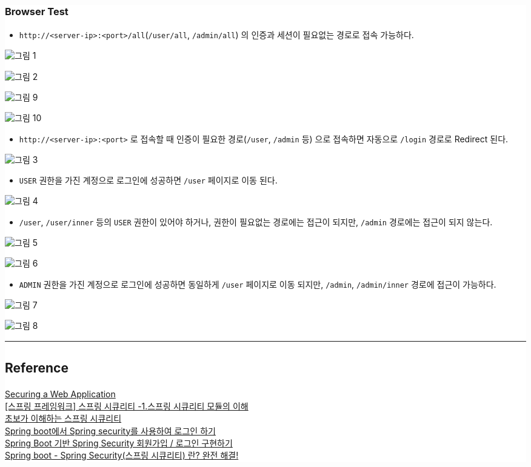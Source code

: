 ### Browser Test
- `http://<server-ip>:<port>/all`(`/user/all`, `/admin/all`) 의 인증과 세션이 필요없는 경로로 접속 가능하다.

![그림 1]({{site.baseurl}}/img/spring/practice-springbootsecurity-1.png)

![그림 2]({{site.baseurl}}/img/spring/practice-springbootsecurity-2.png)

![그림 9]({{site.baseurl}}/img/spring/practice-springbootsecurity-8.png)

![그림 10]({{site.baseurl}}/img/spring/practice-springbootsecurity-10.png)

- `http://<server-ip>:<port>` 로 접속할 때 인증이 필요한 경로(`/user`, `/admin` 등) 으로 접속하면 자동으로 `/login` 경로로 Redirect 된다.

![그림 3]({{site.baseurl}}/img/spring/practice-springbootsecurity-3.png)

- `USER` 권한을 가진 계정으로 로그인에 성공하면 `/user` 페이지로 이동 된다.

![그림 4]({{site.baseurl}}/img/spring/practice-springbootsecurity-4.png)

- `/user`, `/user/inner` 등의 `USER` 권한이 있어야 하거나, 권한이 필요없는 경로에는 접근이 되지만, `/admin` 경로에는 접근이 되지 않는다.

![그림 5]({{site.baseurl}}/img/spring/practice-springbootsecurity-5.png)

![그림 6]({{site.baseurl}}/img/spring/practice-springbootsecurity-6.png)

- `ADMIN` 권한을 가진 계정으로 로그인에 성공하면 동일하게 `/user` 페이지로 이동 되지만, `/admin`, `/admin/inner` 경로에 접근이 가능하다.

![그림 7]({{site.baseurl}}/img/spring/practice-springbootsecurity-7.png)

![그림 8]({{site.baseurl}}/img/spring/practice-springbootsecurity-8.png)

---
## Reference
[Securing a Web Application](https://spring.io/guides/gs/securing-web/)   
[[스프링 프레임워크] 스프링 시큐리티 -1.스프링 시큐리티 모듈의 이해](https://m.blog.naver.com/kimnx9006/220633299198)   
[초보가 이해하는 스프링 시큐리티](https://okky.kr/article/382738)   
[Spring boot에서 Spring security를 사용하여 로그인 하기](https://wedul.site/170)   
[Spring Boot 기반 Spring Security 회원가입 / 로그인 구현하기](https://xmfpes.github.io/spring/spring-security/)   
[Spring boot - Spring Security(스프링 시큐리티) 란? 완전 해결!](https://coding-start.tistory.com/153)   
